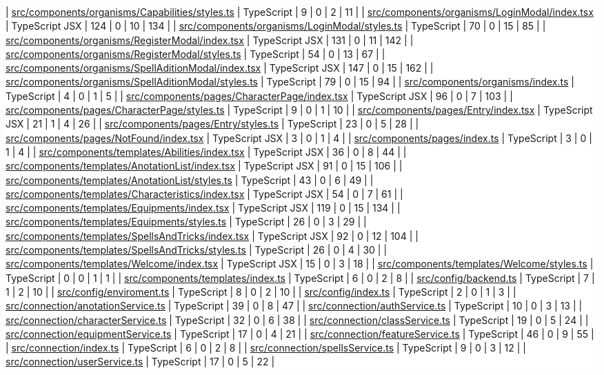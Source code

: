 | [src/components/organisms/Capabilities/styles.ts](/src/components/organisms/Capabilities/styles.ts) | TypeScript | 9 | 0 | 2 | 11 |
| [src/components/organisms/LoginModal/index.tsx](/src/components/organisms/LoginModal/index.tsx) | TypeScript JSX | 124 | 0 | 10 | 134 |
| [src/components/organisms/LoginModal/styles.ts](/src/components/organisms/LoginModal/styles.ts) | TypeScript | 70 | 0 | 15 | 85 |
| [src/components/organisms/RegisterModal/index.tsx](/src/components/organisms/RegisterModal/index.tsx) | TypeScript JSX | 131 | 0 | 11 | 142 |
| [src/components/organisms/RegisterModal/styles.ts](/src/components/organisms/RegisterModal/styles.ts) | TypeScript | 54 | 0 | 13 | 67 |
| [src/components/organisms/SpellAditionModal/index.tsx](/src/components/organisms/SpellAditionModal/index.tsx) | TypeScript JSX | 147 | 0 | 15 | 162 |
| [src/components/organisms/SpellAditionModal/styles.ts](/src/components/organisms/SpellAditionModal/styles.ts) | TypeScript | 79 | 0 | 15 | 94 |
| [src/components/organisms/index.ts](/src/components/organisms/index.ts) | TypeScript | 4 | 0 | 1 | 5 |
| [src/components/pages/CharacterPage/index.tsx](/src/components/pages/CharacterPage/index.tsx) | TypeScript JSX | 96 | 0 | 7 | 103 |
| [src/components/pages/CharacterPage/styles.ts](/src/components/pages/CharacterPage/styles.ts) | TypeScript | 9 | 0 | 1 | 10 |
| [src/components/pages/Entry/index.tsx](/src/components/pages/Entry/index.tsx) | TypeScript JSX | 21 | 1 | 4 | 26 |
| [src/components/pages/Entry/styles.ts](/src/components/pages/Entry/styles.ts) | TypeScript | 23 | 0 | 5 | 28 |
| [src/components/pages/NotFound/index.tsx](/src/components/pages/NotFound/index.tsx) | TypeScript JSX | 3 | 0 | 1 | 4 |
| [src/components/pages/index.ts](/src/components/pages/index.ts) | TypeScript | 3 | 0 | 1 | 4 |
| [src/components/templates/Abilities/index.tsx](/src/components/templates/Abilities/index.tsx) | TypeScript JSX | 36 | 0 | 8 | 44 |
| [src/components/templates/AnotationList/index.tsx](/src/components/templates/AnotationList/index.tsx) | TypeScript JSX | 91 | 0 | 15 | 106 |
| [src/components/templates/AnotationList/styles.ts](/src/components/templates/AnotationList/styles.ts) | TypeScript | 43 | 0 | 6 | 49 |
| [src/components/templates/Characteristics/index.tsx](/src/components/templates/Characteristics/index.tsx) | TypeScript JSX | 54 | 0 | 7 | 61 |
| [src/components/templates/Equipments/index.tsx](/src/components/templates/Equipments/index.tsx) | TypeScript JSX | 119 | 0 | 15 | 134 |
| [src/components/templates/Equipments/styles.ts](/src/components/templates/Equipments/styles.ts) | TypeScript | 26 | 0 | 3 | 29 |
| [src/components/templates/SpellsAndTricks/index.tsx](/src/components/templates/SpellsAndTricks/index.tsx) | TypeScript JSX | 92 | 0 | 12 | 104 |
| [src/components/templates/SpellsAndTricks/styles.ts](/src/components/templates/SpellsAndTricks/styles.ts) | TypeScript | 26 | 0 | 4 | 30 |
| [src/components/templates/Welcome/index.tsx](/src/components/templates/Welcome/index.tsx) | TypeScript JSX | 15 | 0 | 3 | 18 |
| [src/components/templates/Welcome/styles.ts](/src/components/templates/Welcome/styles.ts) | TypeScript | 0 | 0 | 1 | 1 |
| [src/components/templates/index.ts](/src/components/templates/index.ts) | TypeScript | 6 | 0 | 2 | 8 |
| [src/config/backend.ts](/src/config/backend.ts) | TypeScript | 7 | 1 | 2 | 10 |
| [src/config/enviroment.ts](/src/config/enviroment.ts) | TypeScript | 8 | 0 | 2 | 10 |
| [src/config/index.ts](/src/config/index.ts) | TypeScript | 2 | 0 | 1 | 3 |
| [src/connection/anotationService.ts](/src/connection/anotationService.ts) | TypeScript | 39 | 0 | 8 | 47 |
| [src/connection/authService.ts](/src/connection/authService.ts) | TypeScript | 10 | 0 | 3 | 13 |
| [src/connection/characterService.ts](/src/connection/characterService.ts) | TypeScript | 32 | 0 | 6 | 38 |
| [src/connection/classService.ts](/src/connection/classService.ts) | TypeScript | 19 | 0 | 5 | 24 |
| [src/connection/equipmentService.ts](/src/connection/equipmentService.ts) | TypeScript | 17 | 0 | 4 | 21 |
| [src/connection/featureService.ts](/src/connection/featureService.ts) | TypeScript | 46 | 0 | 9 | 55 |
| [src/connection/index.ts](/src/connection/index.ts) | TypeScript | 6 | 0 | 2 | 8 |
| [src/connection/spellsService.ts](/src/connection/spellsService.ts) | TypeScript | 9 | 0 | 3 | 12 |
| [src/connection/userService.ts](/src/connection/userService.ts) | TypeScript | 17 | 0 | 5 | 22 |